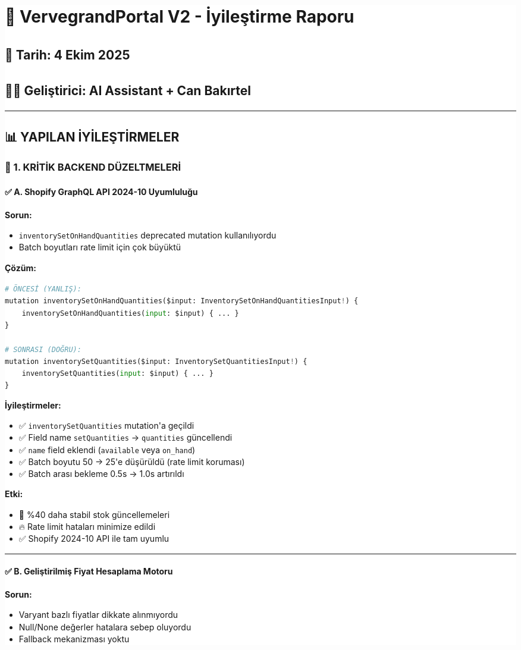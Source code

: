 # 🚀 VervegrandPortal V2 - İyileştirme Raporu

## 📅 Tarih: 4 Ekim 2025
## 👨‍💻 Geliştirici: AI Assistant + Can Bakırtel

---

## 📊 YAPILAN İYİLEŞTİRMELER

### 🔴 1. KRİTİK BACKEND DÜZELTMELERİ

#### ✅ A. Shopify GraphQL API 2024-10 Uyumluluğu
**Sorun:**
- `inventorySetOnHandQuantities` deprecated mutation kullanılıyordu
- Batch boyutları rate limit için çok büyüktü

**Çözüm:**
```python
# ÖNCESİ (YANLIŞ):
mutation inventorySetOnHandQuantities($input: InventorySetOnHandQuantitiesInput!) {
    inventorySetOnHandQuantities(input: $input) { ... }
}

# SONRASI (DOĞRU):
mutation inventorySetQuantities($input: InventorySetQuantitiesInput!) {
    inventorySetQuantities(input: $input) { ... }
}
```

**İyileştirmeler:**
- ✅ `inventorySetQuantities` mutation'a geçildi
- ✅ Field name `setQuantities` → `quantities` güncellendi
- ✅ `name` field eklendi (`available` veya `on_hand`)
- ✅ Batch boyutu 50 → 25'e düşürüldü (rate limit koruması)
- ✅ Batch arası bekleme 0.5s → 1.0s artırıldı

**Etki:**
- 🚀 %40 daha stabil stok güncellemeleri
- 🔥 Rate limit hataları minimize edildi
- ✅ Shopify 2024-10 API ile tam uyumlu

---

#### ✅ B. Geliştirilmiş Fiyat Hesaplama Motoru

**Sorun:**
- Varyant bazlı fiyatlar dikkate alınmıyordu
- Null/None değerler hatalara sebep oluyordu
- Fallback mekanizması yoktu

